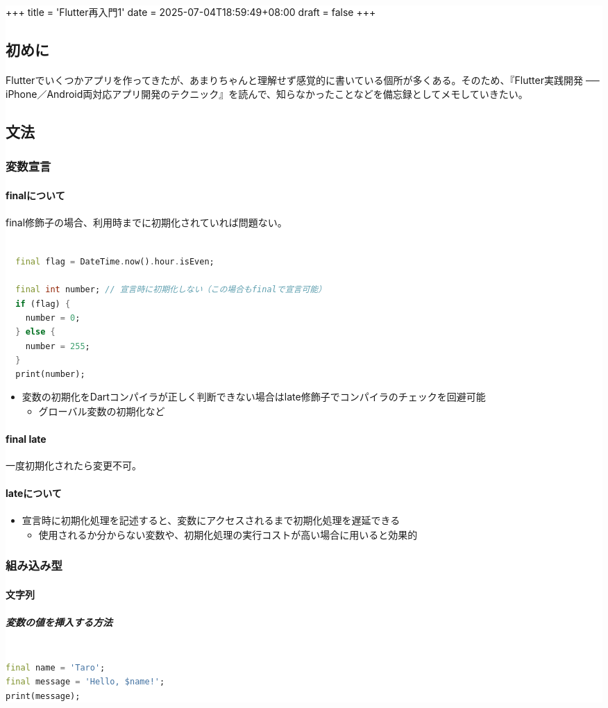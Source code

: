 +++
title = 'Flutter再入門1'
date = 2025-07-04T18:59:49+08:00
draft = false
+++

## 初めに

Flutterでいくつかアプリを作ってきたが、あまりちゃんと理解せず感覚的に書いている個所が多くある。そのため、『Flutter実践開発 ── iPhone／Android両対応アプリ開発のテクニック』を読んで、知らなかったことなどを備忘録としてメモしていきたい。

## 文法

### 変数宣言

#### finalについて

final修飾子の場合、利用時までに初期化されていれば問題ない。

```dart

  final flag = DateTime.now().hour.isEven;

  final int number; // 宣言時に初期化しない（この場合もfinalで宣言可能）
  if (flag) {
    number = 0;
  } else {
    number = 255;
  }
  print(number);

```

- 変数の初期化をDartコンパイラが正しく判断できない場合はlate修飾子でコンパイラのチェックを回避可能
  - グローバル変数の初期化など

#### final late

一度初期化されたら変更不可。

#### lateについて

- 宣言時に初期化処理を記述すると、変数にアクセスされるまで初期化処理を遅延できる
  - 使用されるか分からない変数や、初期化処理の実行コストが高い場合に用いると効果的

### 組み込み型

#### 文字列

##### 変数の値を挿入する方法

```dart

final name = 'Taro';
final message = 'Hello, $name!';
print(message);

```
